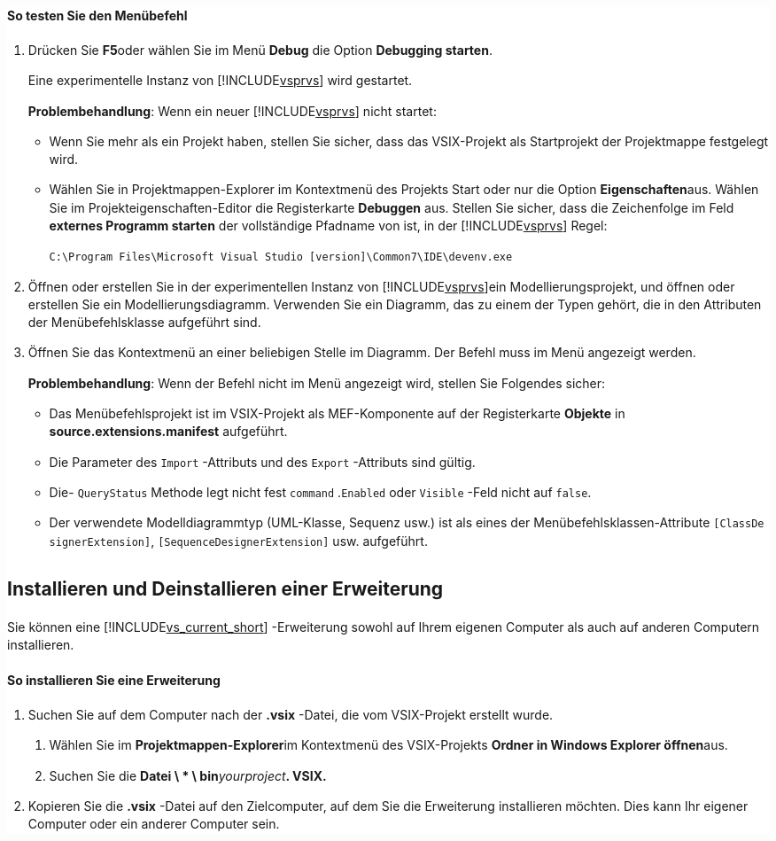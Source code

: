 #### <a name="to-test-the-menu-command"></a>So testen Sie den Menübefehl

1. Drücken Sie **F5**oder wählen Sie im Menü **Debug** die Option **Debugging starten**.

     Eine experimentelle Instanz von [!INCLUDE[vsprvs](../includes/vsprvs-md.md)] wird gestartet.

     **Problembehandlung**: Wenn ein neuer [!INCLUDE[vsprvs](../includes/vsprvs-md.md)] nicht startet:

    - Wenn Sie mehr als ein Projekt haben, stellen Sie sicher, dass das VSIX-Projekt als Startprojekt der Projektmappe festgelegt wird.

    - Wählen Sie in Projektmappen-Explorer im Kontextmenü des Projekts Start oder nur die Option **Eigenschaften**aus. Wählen Sie im Projekteigenschaften-Editor die Registerkarte **Debuggen** aus. Stellen Sie sicher, dass die Zeichenfolge im Feld **externes Programm starten** der vollständige Pfadname von ist, in der [!INCLUDE[vsprvs](../includes/vsprvs-md.md)] Regel:

         `C:\Program Files\Microsoft Visual Studio [version]\Common7\IDE\devenv.exe`

2. Öffnen oder erstellen Sie in der experimentellen Instanz von [!INCLUDE[vsprvs](../includes/vsprvs-md.md)]ein Modellierungsprojekt, und öffnen oder erstellen Sie ein Modellierungsdiagramm. Verwenden Sie ein Diagramm, das zu einem der Typen gehört, die in den Attributen der Menübefehlsklasse aufgeführt sind.

3. Öffnen Sie das Kontextmenü an einer beliebigen Stelle im Diagramm. Der Befehl muss im Menü angezeigt werden.

     **Problembehandlung**: Wenn der Befehl nicht im Menü angezeigt wird, stellen Sie Folgendes sicher:

    - Das Menübefehlsprojekt ist im VSIX-Projekt als MEF-Komponente auf der Registerkarte **Objekte** in **source.extensions.manifest** aufgeführt.

    - Die Parameter des `Import` -Attributs und des `Export` -Attributs sind gültig.

    - Die- `QueryStatus` Methode legt nicht fest `command` .`Enabled` oder `Visible` -Feld nicht auf `false`.

    - Der verwendete Modelldiagrammtyp (UML-Klasse, Sequenz usw.) ist als eines der Menübefehlsklassen-Attribute `[ClassDesignerExtension]`, `[SequenceDesignerExtension]` usw. aufgeführt.

## <a name="installing-and-uninstalling-an-extension"></a><a name="Installing"></a>Installieren und Deinstallieren einer Erweiterung
 Sie können eine [!INCLUDE[vs_current_short](../includes/vs-current-short-md.md)] -Erweiterung sowohl auf Ihrem eigenen Computer als auch auf anderen Computern installieren.

#### <a name="to-install-an-extension"></a>So installieren Sie eine Erweiterung

1. Suchen Sie auf dem Computer nach der **.vsix** -Datei, die vom VSIX-Projekt erstellt wurde.

    1. Wählen Sie im **Projektmappen-Explorer**im Kontextmenü des VSIX-Projekts **Ordner in Windows Explorer öffnen**aus.

    2. Suchen Sie die **Datei \\ \* \\ bin**_yourproject_**. VSIX.**

2. Kopieren Sie die **.vsix** -Datei auf den Zielcomputer, auf dem Sie die Erweiterung installieren möchten. Dies kann Ihr eigener Computer oder ein anderer Computer sein.
